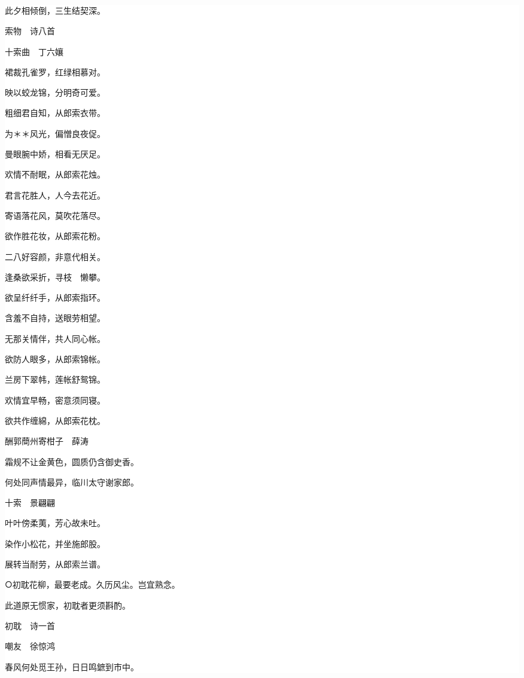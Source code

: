 此夕相倾倒，三生结契深。  

索物　诗八首  

十索曲　丁六孃  

裙裁孔雀罗，红绿相慕对。  

映以蛟龙锦，分明奇可爱。  

粗细君自知，从郎索衣带。  

为＊＊风光，偏憎良夜促。  

曼眼腕中娇，相看无厌足。  

欢情不耐眠，从郎索花烛。  

君言花胜人，人今去花近。  

寄语落花风，莫吹花落尽。  

欲作胜花妆，从郎索花粉。  

二八好容颜，非意代相关。  

逢桑欲采折，寻枝　懒攀。  

欲呈纤纤手，从郎索指环。  

含羞不自持，送眼劳相望。  

无那关情伴，共人同心帐。  

欲防人眼多，从郎索锦帐。  

兰房下翠帏，莲帐舒鸳锦。  

欢情宜早畅，密意须同寝。  

欲共作缠綿，从郎索花枕。  

酬郭蕳州寄柑子　薛涛  

霜规不让金黄色，圆质仍含御史香。  

何处同声情最异，临川太守谢家郎。  

十索　景翩翩  

叶叶傍柔荑，芳心故未吐。  

染作小松花，并坐施郎股。  

展转当耐劳，从郎索兰谱。  

○初耽花柳，最要老成。久历风尘。岂宜熟念。  

此道原无惯家，初耽者更须斟酌。  

初耽　诗一首  

嘲友　徐惊鸿  

春风何处觅王孙，日日鸣鏣到市中。  
